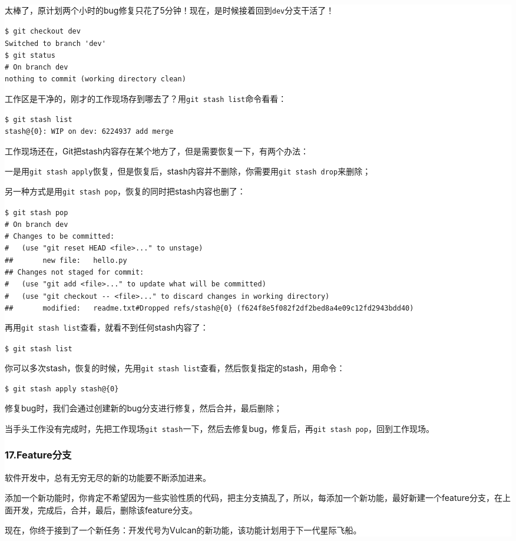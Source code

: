  太棒了，原计划两个小时的bug修复只花了5分钟！现在，是时候接着回到`dev`分支干活了！

```
$ git checkout dev
Switched to branch 'dev'
$ git status
# On branch dev
nothing to commit (working directory clean)
```

 工作区是干净的，刚才的工作现场存到哪去了？用`git stash list`命令看看：

```
$ git stash list
stash@{0}: WIP on dev: 6224937 add merge
```

 工作现场还在，Git把stash内容存在某个地方了，但是需要恢复一下，有两个办法：

 一是用`git stash apply`恢复，但是恢复后，stash内容并不删除，你需要用`git stash drop`来删除；

 另一种方式是用`git stash pop`，恢复的同时把stash内容也删了：

```
$ git stash pop
# On branch dev
# Changes to be committed:
#   (use "git reset HEAD <file>..." to unstage)
##       new file:   hello.py
## Changes not staged for commit:
#   (use "git add <file>..." to update what will be committed)
#   (use "git checkout -- <file>..." to discard changes in working directory)
##       modified:   readme.txt#Dropped refs/stash@{0} (f624f8e5f082f2df2bed8a4e09c12fd2943bdd40)
```

 再用`git stash list`查看，就看不到任何stash内容了：

```
$ git stash list
```

 你可以多次stash，恢复的时候，先用`git stash list`查看，然后恢复指定的stash，用命令：

```
$ git stash apply stash@{0}
```



 修复bug时，我们会通过创建新的bug分支进行修复，然后合并，最后删除；

 当手头工作没有完成时，先把工作现场`git stash`一下，然后去修复bug，修复后，再`git stash pop`，回到工作现场。

### 17.Feature分支

 

 软件开发中，总有无穷无尽的新的功能要不断添加进来。

 添加一个新功能时，你肯定不希望因为一些实验性质的代码，把主分支搞乱了，所以，每添加一个新功能，最好新建一个feature分支，在上面开发，完成后，合并，最后，删除该feature分支。

 现在，你终于接到了一个新任务：开发代号为Vulcan的新功能，该功能计划用于下一代星际飞船。
